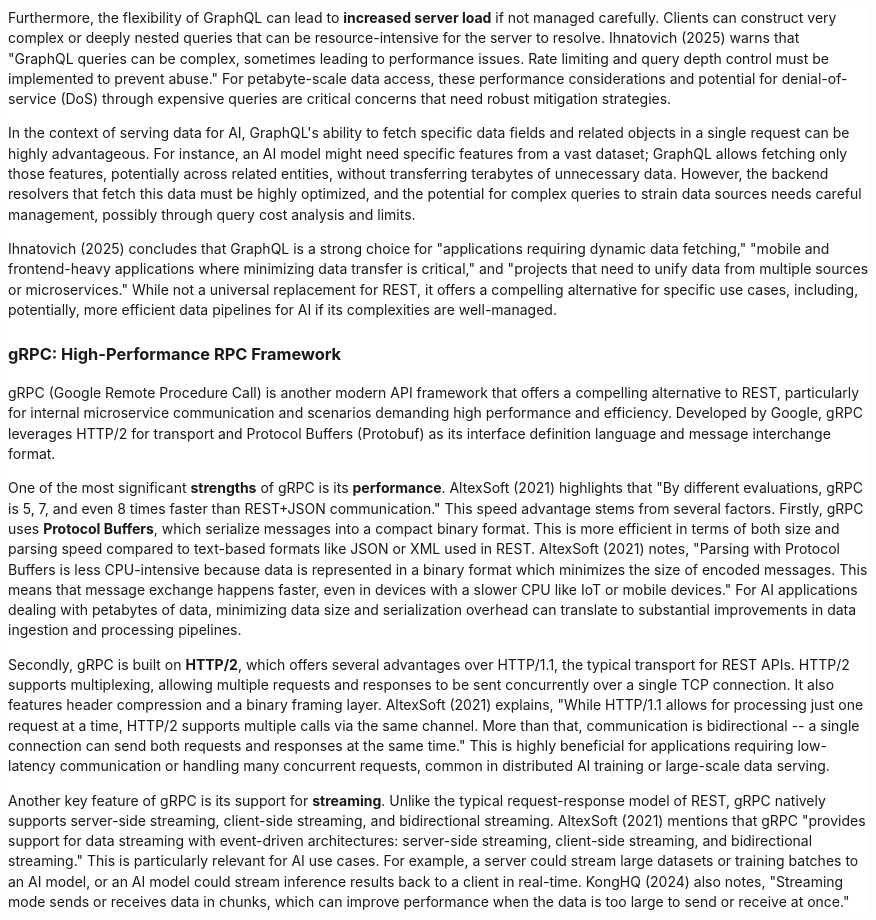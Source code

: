 Furthermore, the flexibility of GraphQL can lead to **increased server load** if not managed carefully. Clients can construct very complex or deeply nested queries that can be resource-intensive for the server to resolve. Ihnatovich (2025) warns that "GraphQL queries can be complex, sometimes leading to performance issues. Rate limiting and query depth control must be implemented to prevent abuse." For petabyte-scale data access, these performance considerations and potential for denial-of-service (DoS) through expensive queries are critical concerns that need robust mitigation strategies.

In the context of serving data for AI, GraphQL's ability to fetch specific data fields and related objects in a single request can be highly advantageous. For instance, an AI model might need specific features from a vast dataset; GraphQL allows fetching only those features, potentially across related entities, without transferring terabytes of unnecessary data. However, the backend resolvers that fetch this data must be highly optimized, and the potential for complex queries to strain data sources needs careful management, possibly through query cost analysis and limits.

Ihnatovich (2025) concludes that GraphQL is a strong choice for "applications requiring dynamic data fetching," "mobile and frontend-heavy applications where minimizing data transfer is critical," and "projects that need to unify data from multiple sources or microservices." While not a universal replacement for REST, it offers a compelling alternative for specific use cases, including, potentially, more efficient data pipelines for AI if its complexities are well-managed.


### gRPC: High-Performance RPC Framework

gRPC (Google Remote Procedure Call) is another modern API framework that offers a compelling alternative to REST, particularly for internal microservice communication and scenarios demanding high performance and efficiency. Developed by Google, gRPC leverages HTTP/2 for transport and Protocol Buffers (Protobuf) as its interface definition language and message interchange format.

One of the most significant **strengths** of gRPC is its **performance**. AltexSoft (2021) highlights that "By different evaluations, gRPC is 5, 7, and even 8 times faster than REST+JSON communication." This speed advantage stems from several factors. Firstly, gRPC uses **Protocol Buffers**, which serialize messages into a compact binary format. This is more efficient in terms of both size and parsing speed compared to text-based formats like JSON or XML used in REST. AltexSoft (2021) notes, "Parsing with Protocol Buffers is less CPU-intensive because data is represented in a binary format which minimizes the size of encoded messages. This means that message exchange happens faster, even in devices with a slower CPU like IoT or mobile devices." For AI applications dealing with petabytes of data, minimizing data size and serialization overhead can translate to substantial improvements in data ingestion and processing pipelines.

Secondly, gRPC is built on **HTTP/2**, which offers several advantages over HTTP/1.1, the typical transport for REST APIs. HTTP/2 supports multiplexing, allowing multiple requests and responses to be sent concurrently over a single TCP connection. It also features header compression and a binary framing layer. AltexSoft (2021) explains, "While HTTP/1.1 allows for processing just one request at a time, HTTP/2 supports multiple calls via the same channel. More than that, communication is bidirectional -- a single connection can send both requests and responses at the same time." This is highly beneficial for applications requiring low-latency communication or handling many concurrent requests, common in distributed AI training or large-scale data serving.

Another key feature of gRPC is its support for **streaming**. Unlike the typical request-response model of REST, gRPC natively supports server-side streaming, client-side streaming, and bidirectional streaming. AltexSoft (2021) mentions that gRPC "provides support for data streaming with event-driven architectures: server-side streaming, client-side streaming, and bidirectional streaming." This is particularly relevant for AI use cases. For example, a server could stream large datasets or training batches to an AI model, or an AI model could stream inference results back to a client in real-time. KongHQ (2024) also notes, "Streaming mode sends or receives data in chunks, which can improve performance when the data is too large to send or receive at once."
